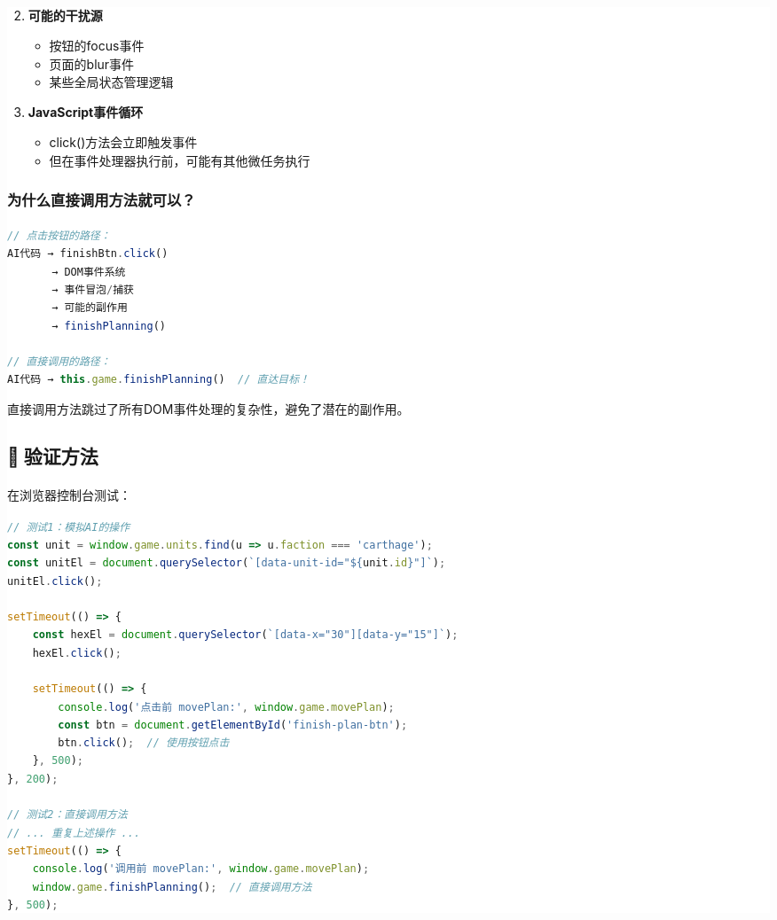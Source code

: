 2. **可能的干扰源**
   - 按钮的focus事件
   - 页面的blur事件
   - 某些全局状态管理逻辑

3. **JavaScript事件循环**
   - click()方法会立即触发事件
   - 但在事件处理器执行前，可能有其他微任务执行

### 为什么直接调用方法就可以？

```javascript
// 点击按钮的路径：
AI代码 → finishBtn.click() 
       → DOM事件系统 
       → 事件冒泡/捕获 
       → 可能的副作用 
       → finishPlanning()

// 直接调用的路径：
AI代码 → this.game.finishPlanning()  // 直达目标！
```

直接调用方法跳过了所有DOM事件处理的复杂性，避免了潜在的副作用。

## 🔬 验证方法

在浏览器控制台测试：

```javascript
// 测试1：模拟AI的操作
const unit = window.game.units.find(u => u.faction === 'carthage');
const unitEl = document.querySelector(`[data-unit-id="${unit.id}"]`);
unitEl.click();

setTimeout(() => {
    const hexEl = document.querySelector(`[data-x="30"][data-y="15"]`);
    hexEl.click();
    
    setTimeout(() => {
        console.log('点击前 movePlan:', window.game.movePlan);
        const btn = document.getElementById('finish-plan-btn');
        btn.click();  // 使用按钮点击
    }, 500);
}, 200);

// 测试2：直接调用方法
// ... 重复上述操作 ...
setTimeout(() => {
    console.log('调用前 movePlan:', window.game.movePlan);
    window.game.finishPlanning();  // 直接调用方法
}, 500);
```
